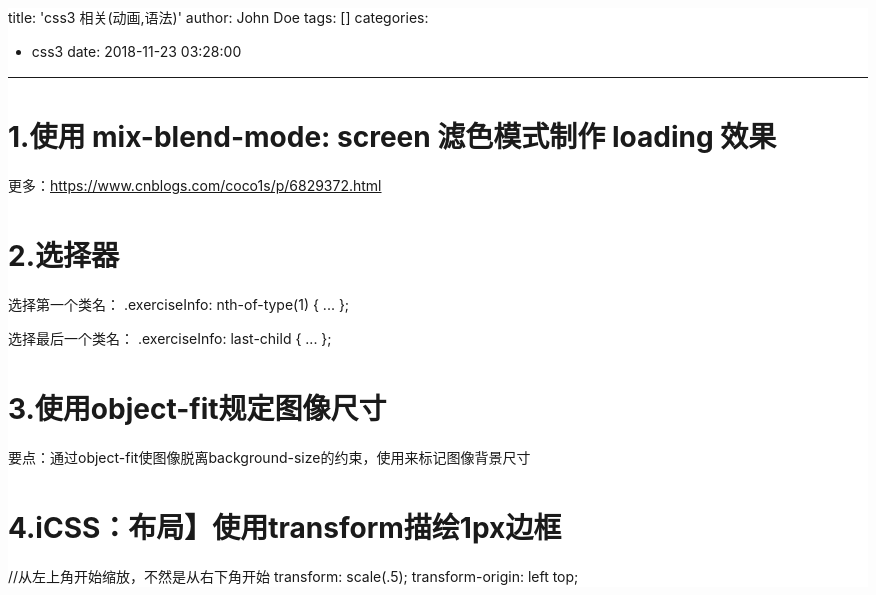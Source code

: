 title: 'css3 相关(动画,语法)'
author: John Doe
tags: []
categories:
  - css3
date: 2018-11-23 03:28:00
---
# 1.使用 mix-blend-mode: screen 滤色模式制作 loading 效果
<iframe title="mix-blend-mode: screen" src="https://codepen.io/Chokcoco/embed/zwPyWj/?height=265&amp;theme-id=0&amp;default-tab=css,result&amp;embed-version=2" frameborder="no" scrolling="no" width="750" height="365"></iframe>

更多：https://www.cnblogs.com/coco1s/p/6829372.html

# 2.选择器
选择第一个类名： .exerciseInfo: nth-of-type(1) { ... };

选择最后一个类名： .exerciseInfo: last-child { ... };

<iframe height="265" style="width: 100%;" scrolling="no" title="【iCSS：布局】使用:not()去除无用属性" src="https://codepen.io/steadyzeus/embed/jOOPgYJ?height=265&theme-id=0&default-tab=html,result" frameborder="no" allowtransparency="true" allowfullscreen="true">
  See the Pen <a href='https://codepen.io/steadyzeus/pen/jOOPgYJ'>【iCSS：布局】使用:not()去除无用属性</a> by Steady
  (<a href='https://codepen.io/steadyzeus'>@steadyzeus</a>) on <a href='https://codepen.io'>CodePen</a>.
</iframe>

# 3.使用object-fit规定图像尺寸

要点：通过object-fit使图像脱离background-size的约束，使用<img>来标记图像背景尺寸

<iframe height="265" style="width: 100%;" scrolling="no" title="【iCSS：布局】使用object-fit规定图像尺寸" src="https://codepen.io/steadyzeus/embed/mddedOJ?height=265&theme-id=0&default-tab=css,result" frameborder="no" allowtransparency="true" allowfullscreen="true">
  See the Pen <a href='https://codepen.io/steadyzeus/pen/mddedOJ'>【iCSS：布局】使用object-fit规定图像尺寸</a> by Steady
  (<a href='https://codepen.io/steadyzeus'>@steadyzeus</a>) on <a href='https://codepen.io'>CodePen</a>.
</iframe>


# 4.iCSS：布局】使用transform描绘1px边框

//从左上角开始缩放，不然是从右下角开始
transform: scale(.5);
transform-origin: left top;

<iframe height="265" style="width: 100%;" scrolling="no" title="【iCSS：布局】使用transform描绘1px边框" src="https://codepen.io/JowayYoung/embed/YzKqMVO?height=265&theme-id=0&default-tab=css,result" frameborder="no" allowtransparency="true" allowfullscreen="true">
  See the Pen <a href='https://codepen.io/JowayYoung/pen/YzKqMVO'>【iCSS：布局】使用transform描绘1px边框</a> by JowayYoung
  (<a href='https://codepen.io/JowayYoung'>@JowayYoung</a>) on <a href='https://codepen.io'>CodePen</a>.
</iframe>

